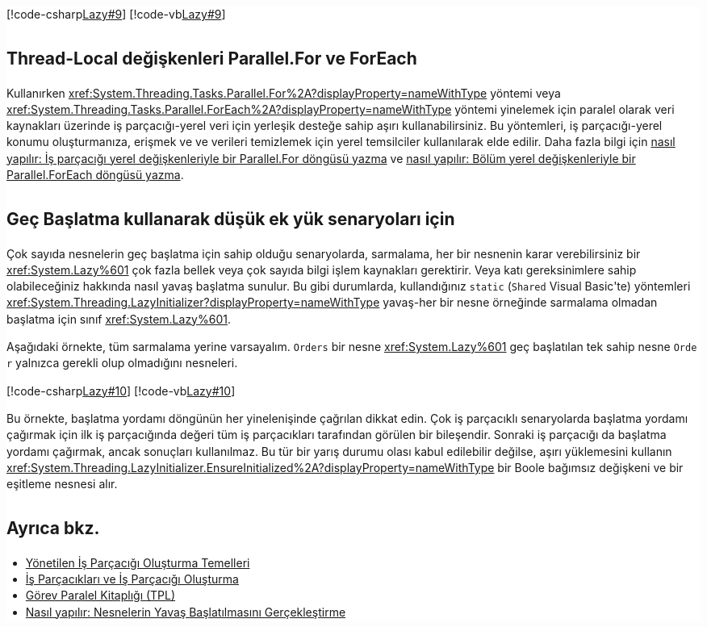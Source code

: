  [!code-csharp[Lazy#9](../../../samples/snippets/csharp/VS_Snippets_Misc/lazy/cs/cs_lazycodefile.cs#9)]
 [!code-vb[Lazy#9](../../../samples/snippets/visualbasic/VS_Snippets_Misc/lazy/vb/lazy_vb.vb#9)]  
  
## <a name="thread-local-variables-in-parallelfor-and-foreach"></a>Thread-Local değişkenleri Parallel.For ve ForEach  
 Kullanırken <xref:System.Threading.Tasks.Parallel.For%2A?displayProperty=nameWithType> yöntemi veya <xref:System.Threading.Tasks.Parallel.ForEach%2A?displayProperty=nameWithType> yöntemi yinelemek için paralel olarak veri kaynakları üzerinde iş parçacığı-yerel veri için yerleşik desteğe sahip aşırı kullanabilirsiniz. Bu yöntemleri, iş parçacığı-yerel konumu oluşturmanıza, erişmek ve ve verileri temizlemek için yerel temsilciler kullanılarak elde edilir. Daha fazla bilgi için [nasıl yapılır: İş parçacığı yerel değişkenleriyle bir Parallel.For döngüsü yazma](../../../docs/standard/parallel-programming/how-to-write-a-parallel-for-loop-with-thread-local-variables.md) ve [nasıl yapılır: Bölüm yerel değişkenleriyle bir Parallel.ForEach döngüsü yazma](../../../docs/standard/parallel-programming/how-to-write-a-parallel-foreach-loop-with-partition-local-variables.md).  
  
## <a name="using-lazy-initialization-for-low-overhead-scenarios"></a>Geç Başlatma kullanarak düşük ek yük senaryoları için  
 Çok sayıda nesnelerin geç başlatma için sahip olduğu senaryolarda, sarmalama, her bir nesnenin karar verebilirsiniz bir <xref:System.Lazy%601> çok fazla bellek veya çok sayıda bilgi işlem kaynakları gerektirir. Veya katı gereksinimlere sahip olabileceğiniz hakkında nasıl yavaş başlatma sunulur. Bu gibi durumlarda, kullandığınız `static` (`Shared` Visual Basic'te) yöntemleri <xref:System.Threading.LazyInitializer?displayProperty=nameWithType> yavaş-her bir nesne örneğinde sarmalama olmadan başlatma için sınıf <xref:System.Lazy%601>.  
  
 Aşağıdaki örnekte, tüm sarmalama yerine varsayalım. `Orders` bir nesne <xref:System.Lazy%601> geç başlatılan tek sahip nesne `Order` yalnızca gerekli olup olmadığını nesneleri.  
  
 [!code-csharp[Lazy#10](../../../samples/snippets/csharp/VS_Snippets_Misc/lazy/cs/cs_lazycodefile.cs#10)]
 [!code-vb[Lazy#10](../../../samples/snippets/visualbasic/VS_Snippets_Misc/lazy/vb/lazy_vb.vb#10)]  
  
 Bu örnekte, başlatma yordamı döngünün her yinelenişinde çağrılan dikkat edin. Çok iş parçacıklı senaryolarda başlatma yordamı çağırmak için ilk iş parçacığında değeri tüm iş parçacıkları tarafından görülen bir bileşendir. Sonraki iş parçacığı da başlatma yordamı çağırmak, ancak sonuçları kullanılmaz. Bu tür bir yarış durumu olası kabul edilebilir değilse, aşırı yüklemesini kullanın <xref:System.Threading.LazyInitializer.EnsureInitialized%2A?displayProperty=nameWithType> bir Boole bağımsız değişkeni ve bir eşitleme nesnesi alır.  
  
## <a name="see-also"></a>Ayrıca bkz.

- [Yönetilen İş Parçacığı Oluşturma Temelleri](../../../docs/standard/threading/managed-threading-basics.md)
- [İş Parçacıkları ve İş Parçacığı Oluşturma](../../../docs/standard/threading/threads-and-threading.md)
- [Görev Paralel Kitaplığı (TPL)](../../../docs/standard/parallel-programming/task-parallel-library-tpl.md)
- [Nasıl yapılır: Nesnelerin Yavaş Başlatılmasını Gerçekleştirme](../../../docs/framework/performance/how-to-perform-lazy-initialization-of-objects.md)
